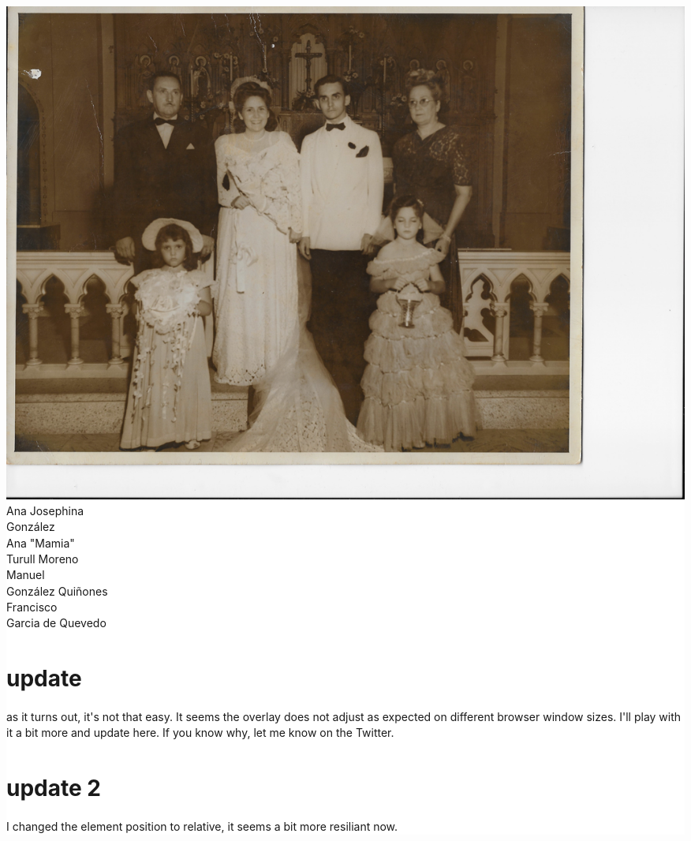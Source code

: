    <img src="/assets/images/boda-de-abuelos-90.jpg" alt="boda" style="width:100%" class="image">
   <div class="overlay">
   <div class="bela"> Ana Josephina<br />González</div>
   <div class="mamia"> Ana "Mamia"<br/>Turull Moreno</div>
   <div class="manolo"> Manuel<br/>González Quiñones</div>
   <div class="abu"> Francisco <br/>Garcia de Quevedo</div>
 </div>
</div>
</body>
</html>

# update

as it turns out, it's not that easy. It seems the overlay does not adjust as expected on different browser window sizes. I'll play with it a bit more and update here. If you know why, let me know on the Twitter.


# update 2
I changed the element position to relative, it seems a bit more resiliant now.
